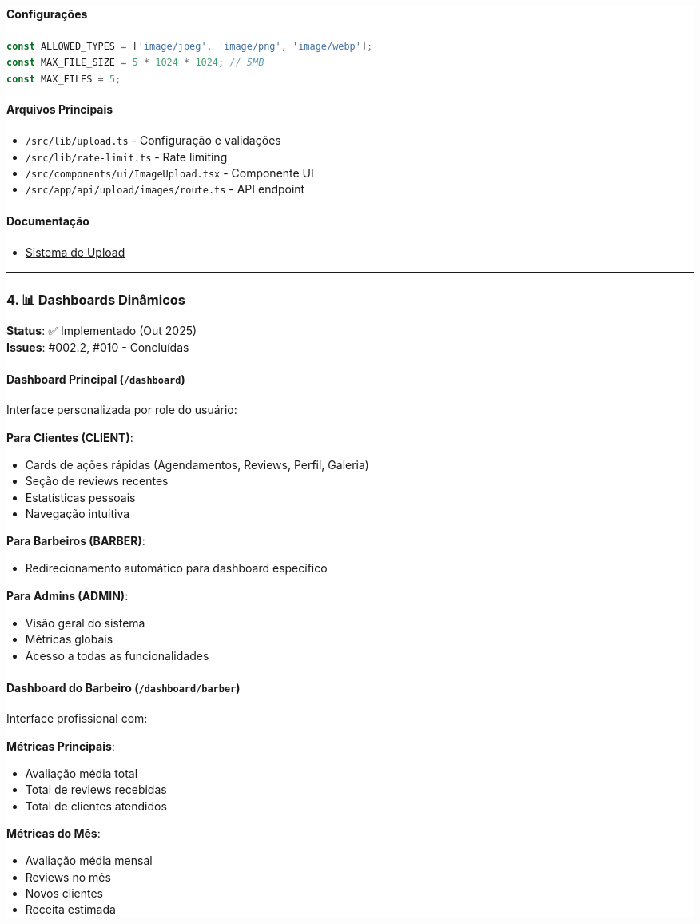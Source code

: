 #### Configurações
```typescript
const ALLOWED_TYPES = ['image/jpeg', 'image/png', 'image/webp'];
const MAX_FILE_SIZE = 5 * 1024 * 1024; // 5MB
const MAX_FILES = 5;
```

#### Arquivos Principais
- `/src/lib/upload.ts` - Configuração e validações
- `/src/lib/rate-limit.ts` - Rate limiting
- `/src/components/ui/ImageUpload.tsx` - Componente UI
- `/src/app/api/upload/images/route.ts` - API endpoint

#### Documentação
- [Sistema de Upload](/docs/upload-system.md)

---

### 4. 📊 Dashboards Dinâmicos

**Status**: ✅ Implementado (Out 2025)  
**Issues**: #002.2, #010 - Concluídas

#### Dashboard Principal (`/dashboard`)
Interface personalizada por role do usuário:

**Para Clientes (CLIENT)**:
- Cards de ações rápidas (Agendamentos, Reviews, Perfil, Galeria)
- Seção de reviews recentes
- Estatísticas pessoais
- Navegação intuitiva

**Para Barbeiros (BARBER)**:
- Redirecionamento automático para dashboard específico

**Para Admins (ADMIN)**:
- Visão geral do sistema
- Métricas globais
- Acesso a todas as funcionalidades

#### Dashboard do Barbeiro (`/dashboard/barber`)
Interface profissional com:

**Métricas Principais**:
- Avaliação média total
- Total de reviews recebidas
- Total de clientes atendidos

**Métricas do Mês**:
- Avaliação média mensal
- Reviews no mês
- Novos clientes
- Receita estimada
